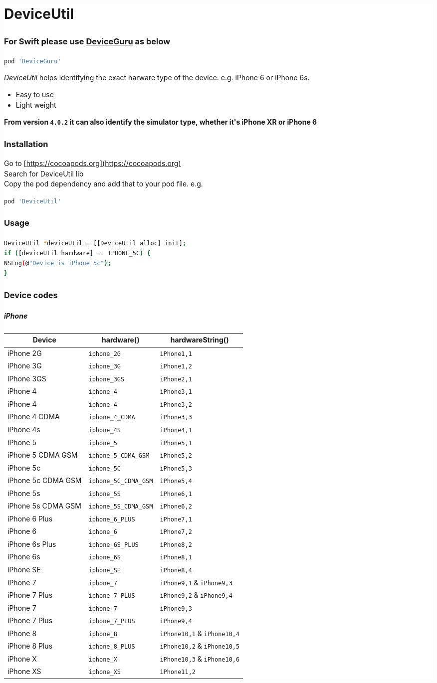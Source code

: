 # DeviceUtil

### For **Swift** please use [DeviceGuru](https://github.com/InderKumarRathore/DeviceGuru) as below
```sh
pod 'DeviceGuru'
```

*DeviceUtil* helps identifying the exact harware type of the device. e.g. iPhone 6 or iPhone 6s.

- Easy to use
- Light weight

**From version `4.0.2` it can also identify the simulator type, whether it's iPhone XR or iPhone 6**


### Installation

Go to [https://cocoapods.org](https://cocoapods.org) <br>
Search for DeviceUtil lib <br>
Copy the pod dependency and add that to your pod file. e.g.

```sh
pod 'DeviceUtil'
```

### Usage
```sh
DeviceUtil *deviceUtil = [[DeviceUtil alloc] init];
if ([deviceUtil hardware] == IPHONE_5C) {
NSLog(@"Device is iPhone 5c");
}
```

### Device codes
##### iPhone
Device | hardware() | hardwareString()
--- | --- | ---
iPhone 2G | ```iphone_2G``` | ```iPhone1,1```
iPhone 3G | ```iphone_3G``` | ```iPhone1,2```
iPhone 3GS | ```iphone_3GS``` | ```iPhone2,1```
iPhone 4 | ```iphone_4``` | ```iPhone3,1```
iPhone 4 | ```iphone_4``` | ```iPhone3,2```
iPhone 4 CDMA| ```iphone_4_CDMA``` | ```iPhone3,3```
iPhone 4s | ```iphone_4S``` | ```iPhone4,1```
iPhone 5 | ```iphone_5``` | ```iPhone5,1```
iPhone 5 CDMA GSM | ```iphone_5_CDMA_GSM``` | ```iPhone5,2```
iPhone 5c | ```iphone_5C``` | ```iPhone5,3```
iPhone 5c CDMA GSM | ```iphone_5C_CDMA_GSM``` | ```iPhone5,4```
iPhone 5s | ```iphone_5S``` | ```iPhone6,1```
iPhone 5s CDMA GSM | ```iphone_5S_CDMA_GSM``` | ```iPhone6,2```
iPhone 6 Plus | ```iphone_6_PLUS``` | ```iPhone7,1```
iPhone 6 | ```iphone_6``` | ```iPhone7,2```
iPhone 6s Plus | ```iphone_6S_PLUS``` | ```iPhone8,2```
iPhone 6s | ```iphone_6S``` | ```iPhone8,1```
iPhone SE | ```iphone_SE``` | ```iPhone8,4```
iPhone 7 | ```iphone_7``` | ```iPhone9,1``` & ```iPhone9,3```
iPhone 7 Plus | ```iphone_7_PLUS``` | ```iPhone9,2``` & ```iPhone9,4```
iPhone 7 | ```iphone_7``` | ```iPhone9,3```
iPhone 7 Plus | ```iphone_7_PLUS``` | ```iPhone9,4```
iPhone 8 | ```iphone_8``` | ```iPhone10,1``` & ```iPhone10,4```
iPhone 8 Plus | ```iphone_8_PLUS``` | ```iPhone10,2``` & ```iPhone10,5```
iPhone X | ```iphone_X``` | ```iPhone10,3``` & ```iPhone10,6```
iPhone XS | ```iphone_XS``` | ```iPhone11,2```